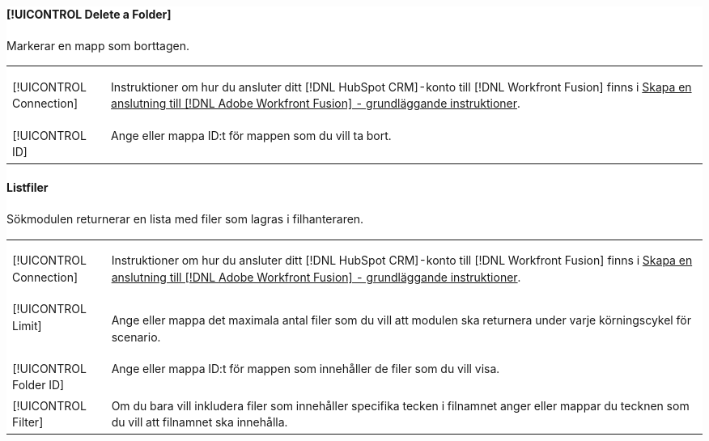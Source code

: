 </table>

#### [!UICONTROL Delete a Folder]

Markerar en mapp som borttagen.

<table style="table-layout:auto"> 
 <col> 
 <col> 
 <tbody> 
  <tr> 
   <td role="rowheader"> <p>[!UICONTROL Connection]</p> </td> 
   <td> <p>Instruktioner om hur du ansluter ditt [!DNL HubSpot CRM]-konto till [!DNL Workfront Fusion] finns i <a href="/help/workfront-fusion/create-scenarios/connect-to-apps/connect-to-fusion-general.md" class="MCXref xref" data-mc-variable-override="">Skapa en anslutning till [!DNL Adobe Workfront Fusion] - grundläggande instruktioner</a>.</p> </td> 
  </tr> 
  <tr> 
   <td role="rowheader">[!UICONTROL ID]</td> 
   <td>Ange eller mappa ID:t för mappen som du vill ta bort.</td> 
  </tr> 
 </tbody> 
</table>

#### Listfiler

Sökmodulen returnerar en lista med filer som lagras i filhanteraren.

<table style="table-layout:auto"> 
 <col> 
 <col> 
 <tbody> 
  <tr> 
   <td role="rowheader"> <p>[!UICONTROL Connection]</p> </td> 
   <td> <p>Instruktioner om hur du ansluter ditt [!DNL HubSpot CRM]-konto till [!DNL Workfront Fusion] finns i <a href="/help/workfront-fusion/create-scenarios/connect-to-apps/connect-to-fusion-general.md" class="MCXref xref" data-mc-variable-override="">Skapa en anslutning till [!DNL Adobe Workfront Fusion] - grundläggande instruktioner</a>.</p> </td> 
  </tr> 
  <tr> 
   <td role="rowheader">[!UICONTROL Limit]</td> 
   <td> <p>Ange eller mappa det maximala antal filer som du vill att modulen ska returnera under varje körningscykel för scenario.</p> </td> 
  </tr> 
  <tr> 
   <td role="rowheader">[!UICONTROL Folder ID]</td> 
   <td>Ange eller mappa ID:t för mappen som innehåller de filer som du vill visa.</td> 
  </tr> 
  <tr> 
   <td role="rowheader">[!UICONTROL Filter]</td> 
   <td>Om du bara vill inkludera filer som innehåller specifika tecken i filnamnet anger eller mappar du tecknen som du vill att filnamnet ska innehålla.</td> 
  </tr> 
 </tbody> 
</table>
